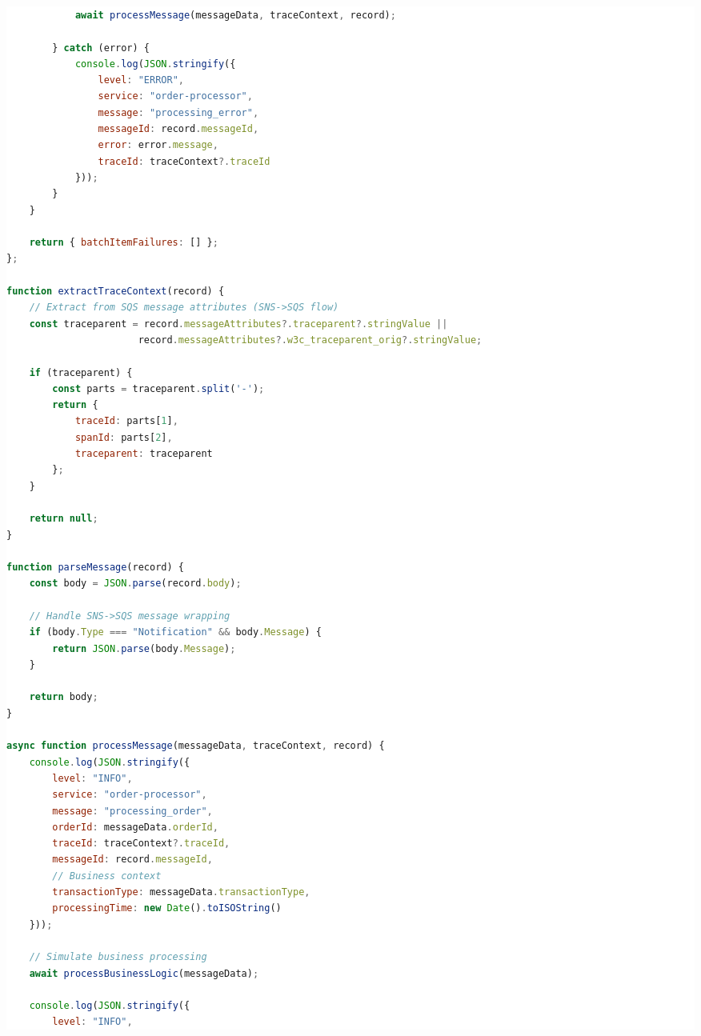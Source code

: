 ```javascript
            await processMessage(messageData, traceContext, record);
            
        } catch (error) {
            console.log(JSON.stringify({
                level: "ERROR",
                service: "order-processor",
                message: "processing_error",
                messageId: record.messageId,
                error: error.message,
                traceId: traceContext?.traceId
            }));
        }
    }
    
    return { batchItemFailures: [] };
};

function extractTraceContext(record) {
    // Extract from SQS message attributes (SNS->SQS flow)
    const traceparent = record.messageAttributes?.traceparent?.stringValue ||
                       record.messageAttributes?.w3c_traceparent_orig?.stringValue;
    
    if (traceparent) {
        const parts = traceparent.split('-');
        return {
            traceId: parts[1],
            spanId: parts[2],
            traceparent: traceparent
        };
    }
    
    return null;
}

function parseMessage(record) {
    const body = JSON.parse(record.body);
    
    // Handle SNS->SQS message wrapping
    if (body.Type === "Notification" && body.Message) {
        return JSON.parse(body.Message);
    }
    
    return body;
}

async function processMessage(messageData, traceContext, record) {
    console.log(JSON.stringify({
        level: "INFO",
        service: "order-processor",
        message: "processing_order",
        orderId: messageData.orderId,
        traceId: traceContext?.traceId,
        messageId: record.messageId,
        // Business context
        transactionType: messageData.transactionType,
        processingTime: new Date().toISOString()
    }));
    
    // Simulate business processing
    await processBusinessLogic(messageData);
    
    console.log(JSON.stringify({
        level: "INFO",
```
